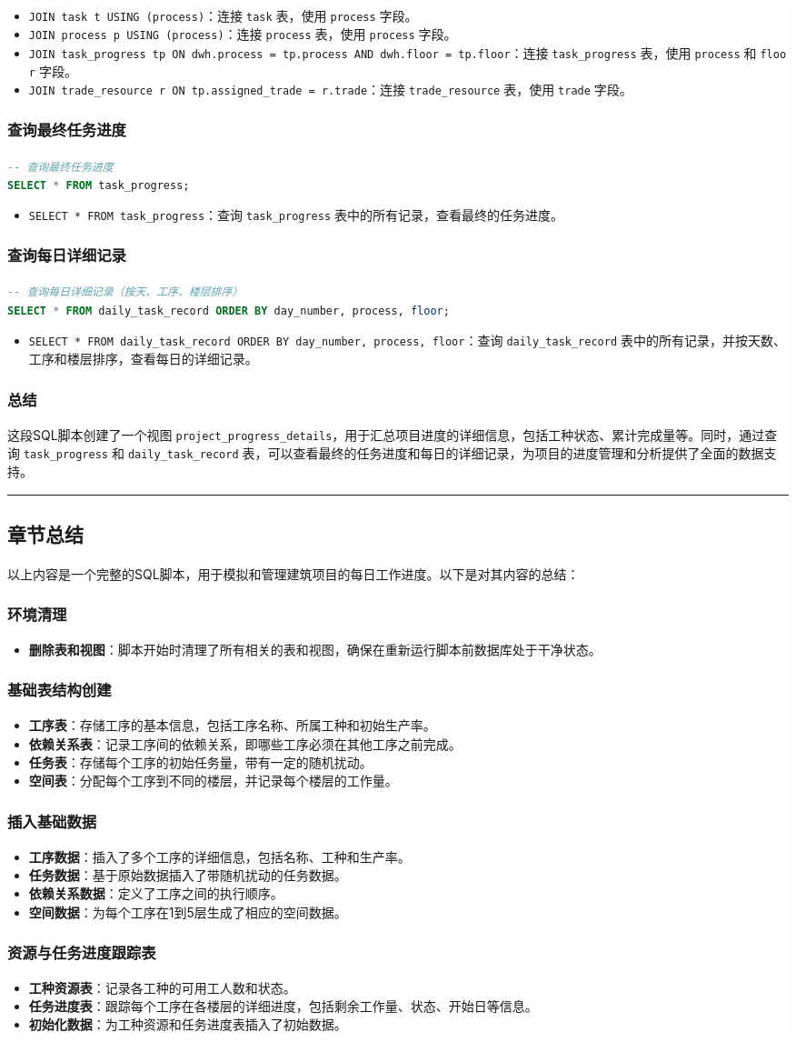 - `JOIN task t USING (process)`：连接 `task` 表，使用 `process` 字段。
- `JOIN process p USING (process)`：连接 `process` 表，使用 `process` 字段。
- `JOIN task_progress tp ON dwh.process = tp.process AND dwh.floor = tp.floor`：连接 `task_progress` 表，使用 `process` 和 `floor` 字段。
- `JOIN trade_resource r ON tp.assigned_trade = r.trade`：连接 `trade_resource` 表，使用 `trade` 字段。

### 查询最终任务进度
```sql
-- 查询最终任务进度
SELECT * FROM task_progress;
```
- `SELECT * FROM task_progress`：查询 `task_progress` 表中的所有记录，查看最终的任务进度。

### 查询每日详细记录
```sql
-- 查询每日详细记录（按天、工序、楼层排序）
SELECT * FROM daily_task_record ORDER BY day_number, process, floor;
```
- `SELECT * FROM daily_task_record ORDER BY day_number, process, floor`：查询 `daily_task_record` 表中的所有记录，并按天数、工序和楼层排序，查看每日的详细记录。

### 总结
这段SQL脚本创建了一个视图 `project_progress_details`，用于汇总项目进度的详细信息，包括工种状态、累计完成量等。同时，通过查询 `task_progress` 和 `daily_task_record` 表，可以查看最终的任务进度和每日的详细记录，为项目的进度管理和分析提供了全面的数据支持。

---

## 章节总结

以上内容是一个完整的SQL脚本，用于模拟和管理建筑项目的每日工作进度。以下是对其内容的总结：

### 环境清理
- **删除表和视图**：脚本开始时清理了所有相关的表和视图，确保在重新运行脚本前数据库处于干净状态。

### 基础表结构创建
- **工序表**：存储工序的基本信息，包括工序名称、所属工种和初始生产率。
- **依赖关系表**：记录工序间的依赖关系，即哪些工序必须在其他工序之前完成。
- **任务表**：存储每个工序的初始任务量，带有一定的随机扰动。
- **空间表**：分配每个工序到不同的楼层，并记录每个楼层的工作量。

### 插入基础数据
- **工序数据**：插入了多个工序的详细信息，包括名称、工种和生产率。
- **任务数据**：基于原始数据插入了带随机扰动的任务数据。
- **依赖关系数据**：定义了工序之间的执行顺序。
- **空间数据**：为每个工序在1到5层生成了相应的空间数据。

### 资源与任务进度跟踪表
- **工种资源表**：记录各工种的可用工人数和状态。
- **任务进度表**：跟踪每个工序在各楼层的详细进度，包括剩余工作量、状态、开始日等信息。
- **初始化数据**：为工种资源和任务进度表插入了初始数据。
